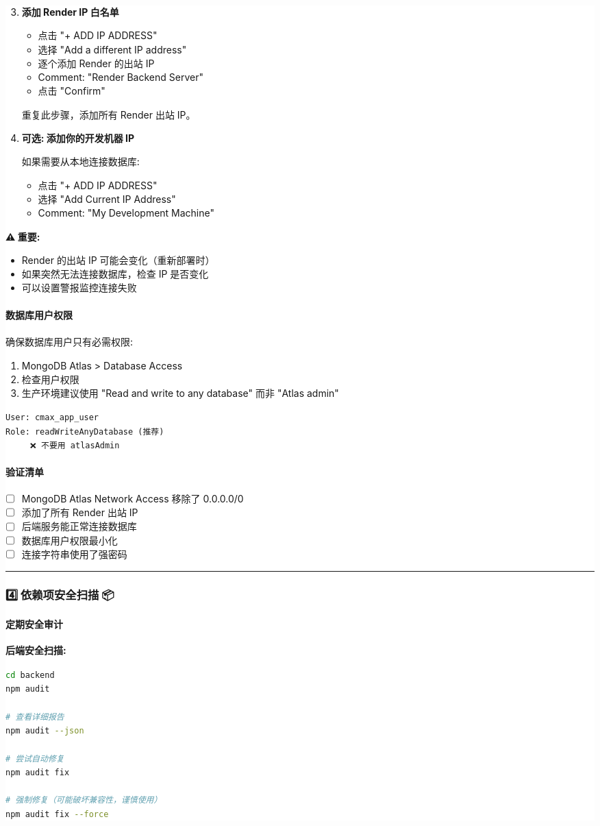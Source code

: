 3. **添加 Render IP 白名单**

   - 点击 "+ ADD IP ADDRESS"
   - 选择 "Add a different IP address"
   - 逐个添加 Render 的出站 IP
   - Comment: "Render Backend Server"
   - 点击 "Confirm"

   重复此步骤，添加所有 Render 出站 IP。

4. **可选: 添加你的开发机器 IP**

   如果需要从本地连接数据库:
   - 点击 "+ ADD IP ADDRESS"
   - 选择 "Add Current IP Address"
   - Comment: "My Development Machine"

**⚠️ 重要:**
- Render 的出站 IP 可能会变化（重新部署时）
- 如果突然无法连接数据库，检查 IP 是否变化
- 可以设置警报监控连接失败

#### 数据库用户权限

确保数据库用户只有必需权限:

1. MongoDB Atlas > Database Access
2. 检查用户权限
3. 生产环境建议使用 "Read and write to any database" 而非 "Atlas admin"

```
User: cmax_app_user
Role: readWriteAnyDatabase (推荐)
     ❌ 不要用 atlasAdmin
```

#### 验证清单
- [ ] MongoDB Atlas Network Access 移除了 0.0.0.0/0
- [ ] 添加了所有 Render 出站 IP
- [ ] 后端服务能正常连接数据库
- [ ] 数据库用户权限最小化
- [ ] 连接字符串使用了强密码

---

### 4️⃣ 依赖项安全扫描 📦

#### 定期安全审计

**后端安全扫描:**
```bash
cd backend
npm audit

# 查看详细报告
npm audit --json

# 尝试自动修复
npm audit fix

# 强制修复（可能破坏兼容性，谨慎使用）
npm audit fix --force
```

